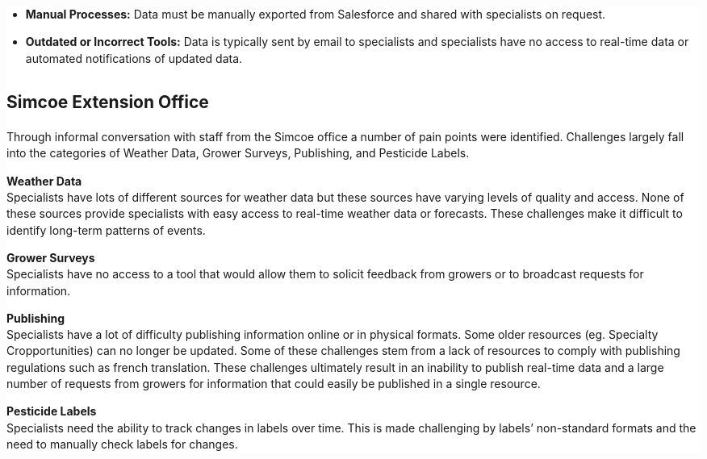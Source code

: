 * **Manual Processes:**
Data must be manually exported from Salesforce and shared with specialists on request.

* **Outdated or Incorrect Tools:**
Data is typically sent by email to specialists and specialists have no access to real-time data or automated notifications of updated data.

## Simcoe Extension Office
Through informal conversation with staff from the Simcoe office a number of pain points were identified. Challenges largely fall into the categories of Weather Data, Grower Surveys, Publishing, and Pesticide Labels.

**Weather Data**<br>
Specialists have lots of different sources for weather data but these sources have varying levels of quality and access. None of these sources provide specialists with easy access to real-time weather data or forecasts. These challenges make it difficult to identify long-term patterns of events.

**Grower Surveys**<br>
Specialists have no access to a tool that would allow them to solicit feedback from growers or to broadcast requests for information.

**Publishing**<br>
Specialists have a lot of difficulty publishing information online or in physical formats. Some older resources (eg. Specialty Cropportunities) can no longer be updated. Some of these challenges stem from a lack of resources to comply with publishing regulations such as french translation. These challenges ultimately result in an inability to publish real-time data and a large number of requests from growers for information that could easily be published in a single resource.

**Pesticide Labels**<br>
Specialists need the ability to track changes in labels over time. This is made challenging by labels’ non-standard formats and the need to manually check labels for changes.
